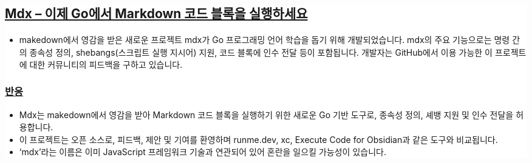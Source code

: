 ## [Mdx – 이제 Go에서 Markdown 코드 블록을 실행하세요](https://github.com/dim0x69/mdx)

- makedown에서 영감을 받은 새로운 프로젝트 mdx가 Go 프로그래밍 언어 학습을 돕기 위해 개발되었습니다. mdx의 주요 기능으로는 명령 간의 종속성 정의, shebangs(스크립트 실행 지시어) 지원, 코드 블록에 인수 전달 등이 포함됩니다. 개발자는 GitHub에서 이용 가능한 이 프로젝트에 대한 커뮤니티의 피드백을 구하고 있습니다.

### [반응](https://news.ycombinator.com/item?id=41952779)

- Mdx는 makedown에서 영감을 받아 Markdown 코드 블록을 실행하기 위한 새로운 Go 기반 도구로, 종속성 정의, 셰뱅 지원 및 인수 전달을 허용합니다.
- 이 프로젝트는 오픈 소스로, 피드백, 제안 및 기여를 환영하며 runme.dev, xc, Execute Code for Obsidian과 같은 도구와 비교됩니다.
- ‘mdx’라는 이름은 이미 JavaScript 프레임워크 기술과 연관되어 있어 혼란을 일으킬 가능성이 있습니다.

<head>
  <meta property="og:title" content="이제 우리는 맥도날드의 아이스크림 기계를 수리할 수 있습니다." />
  <meta property="og:type" content="website" />
  <meta property="og:image" content="https://og.cho.sh/api/og/?title=%EC%9D%B4%EC%A0%9C%20%EC%9A%B0%EB%A6%AC%EB%8A%94%20%EB%A7%A5%EB%8F%84%EB%82%A0%EB%93%9C%EC%9D%98%20%EC%95%84%EC%9D%B4%EC%8A%A4%ED%81%AC%EB%A6%BC%20%EA%B8%B0%EA%B3%84%EB%A5%BC%20%EC%88%98%EB%A6%AC%ED%95%A0%20%EC%88%98%20%EC%9E%88%EC%8A%B5%EB%8B%88%EB%8B%A4.&subheading=2024%EB%85%84%2010%EC%9B%94%2026%EC%9D%BC%20%ED%86%A0%EC%9A%94%EC%9D%BC%3A%20%ED%95%B4%EC%BB%A4%EB%89%B4%EC%8A%A4%20%EC%9A%94%EC%95%BD" />
</head>
